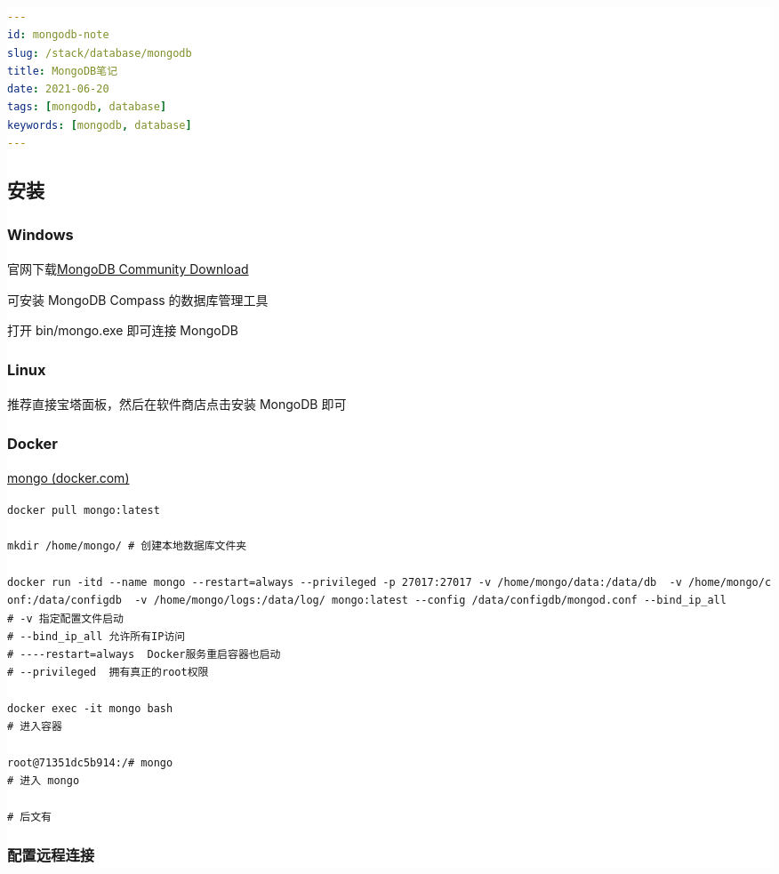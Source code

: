 ```yaml
---
id: mongodb-note
slug: /stack/database/mongodb
title: MongoDB笔记
date: 2021-06-20
tags: [mongodb, database]
keywords: [mongodb, database]
---
```


## 安装

### Windows

官网下载[MongoDB Community Download](https://www.mongodb.com/try/download/community)

可安装 MongoDB Compass 的数据库管理工具

打开 bin/mongo.exe 即可连接 MongoDB

### Linux

推荐直接宝塔面板，然后在软件商店点击安装 MongoDB 即可

### Docker

[mongo (docker.com)](https://hub.docker.com/_/mongo)

```shell
docker pull mongo:latest

mkdir /home/mongo/ # 创建本地数据库文件夹

docker run -itd --name mongo --restart=always --privileged -p 27017:27017 -v /home/mongo/data:/data/db  -v /home/mongo/conf:/data/configdb  -v /home/mongo/logs:/data/log/ mongo:latest --config /data/configdb/mongod.conf --bind_ip_all
# -v 指定配置文件启动
# --bind_ip_all 允许所有IP访问
# ----restart=always  Docker服务重启容器也启动
# --privileged  拥有真正的root权限

docker exec -it mongo bash
# 进入容器

root@71351dc5b914:/# mongo
# 进入 mongo

# 后文有
```

### 配置远程连接

